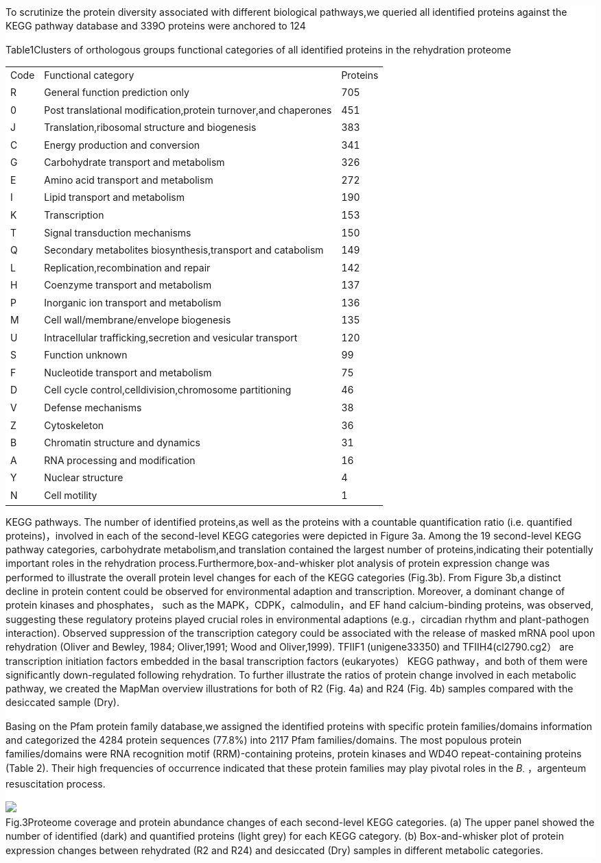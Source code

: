 To scrutinize the protein diversity associated with different biological pathways,we queried all identified proteins against the KEGG pathway database and 339O proteins were anchored to 124

Table1Clusters of orthologous groups functional categories of all identified proteins in the rehydration proteome   

<html><body><table><tr><td>Code</td><td>Functional category</td><td>Proteins</td></tr><tr><td>R</td><td>General function prediction only</td><td>705</td></tr><tr><td>0</td><td>Post translational modification,protein turnover,and chaperones</td><td>451</td></tr><tr><td>J</td><td>Translation,ribosomal structure and biogenesis</td><td>383</td></tr><tr><td>C</td><td>Energy production and conversion</td><td>341</td></tr><tr><td>G</td><td>Carbohydrate transport and metabolism</td><td>326</td></tr><tr><td>E</td><td>Amino acid transport and metabolism</td><td>272</td></tr><tr><td>I</td><td>Lipid transport and metabolism</td><td>190</td></tr><tr><td>K</td><td>Transcription</td><td>153</td></tr><tr><td>T</td><td>Signal transduction mechanisms</td><td>150</td></tr><tr><td>Q</td><td>Secondary metabolites biosynthesis,transport and catabolism</td><td>149</td></tr><tr><td>L</td><td>Replication,recombination and repair</td><td>142</td></tr><tr><td>H</td><td>Coenzyme transport and metabolism</td><td>137</td></tr><tr><td>P</td><td>Inorganic ion transport and metabolism</td><td>136</td></tr><tr><td>M</td><td>Cell wall/membrane/envelope biogenesis</td><td>135</td></tr><tr><td>U</td><td>Intracellular trafficking,secretion and vesicular transport</td><td>120</td></tr><tr><td>S</td><td>Function unknown</td><td>99</td></tr><tr><td>F</td><td>Nucleotide transport and metabolism</td><td>75</td></tr><tr><td>D</td><td>Cell cycle control,celldivision,chromosome partitioning</td><td>46</td></tr><tr><td>V</td><td>Defense mechanisms</td><td>38</td></tr><tr><td>Z</td><td>Cytoskeleton</td><td>36</td></tr><tr><td>B</td><td>Chromatin structure and dynamics</td><td>31</td></tr><tr><td>A</td><td>RNA processing and modification</td><td>16</td></tr><tr><td>Y</td><td>Nuclear structure</td><td>4</td></tr><tr><td>N</td><td>Cell motility</td><td>1</td></tr></table></body></html>

KEGG pathways. The number of identified proteins,as well as the proteins with a countable quantification ratio (i.e. quantified proteins)，involved in each of the second-level KEGG categories were depicted in Figure 3a. Among the 19 second-level KEGG pathway categories, carbohydrate metabolism,and translation contained the largest number of proteins,indicating their potentially important roles in the rehydration process.Furthermore,box-and-whisker plot analysis of protein expression change was performed to illustrate the overall protein level changes for each of the KEGG categories (Fig.3b). From Figure 3b,a distinct decline in protein content could be observed for environmental adaption and transcription. Moreover, a dominant change of protein kinases and phosphates， such as the MAPK，CDPK，calmodulin，and EF hand calcium-binding proteins, was observed, suggesting these regulatory proteins played crucial roles in environmental adaptions (e.g.，circadian rhythm and plant-pathogen interaction). Observed suppression of the transcription category could be associated with the release of masked mRNA pool upon rehydration (Oliver and Bewley, 1984; Oliver,1991; Wood and Oliver,1999). TFIIF1 (unigene33350) and TFIIH4(cl2790.cg2） are transcription initiation factors embedded in the basal transcription factors (eukaryotes） KEGG pathway，and both of them were significantly down-regulated following rehydration. To further illustrate the ratios of protein change involved in each metabolic pathway, we created the MapMan overview illustrations for both of R2 (Fig. 4a) and R24 (Fig. 4b) samples compared with the desiccated sample (Dry).

Basing on the Pfam protein family database,we assigned the identified proteins with specific protein families/domains information and categorized the 4284 protein sequences $( 7 7 . 8 \% )$ into 2117 Pfam families/domains. The most populous protein families/domains were RNA recognition motif (RRM)-containing proteins, protein kinases and WD4O repeat-containing proteins (Table 2). Their high frequencies of occurrence indicated that these protein families may play pivotal roles in the $B _ { \cdot }$ ，argenteum resuscitation process.

![](images/73cdb404269d5f224b0f075f4d8eba41106df4e2d186f1b54281de5c5f1f2a69.jpg)  
Fig.3Proteome coverage and protein abundance changes of each second-level KEGG categories. (a) The upper panel showed the number of identified (dark) and quantified proteins (light grey) for each KEGG category. (b) Box-and-whisker plot of protein expression changes between rehydrated (R2 and R24) and desiccated (Dry) samples in different metabolic categories.
